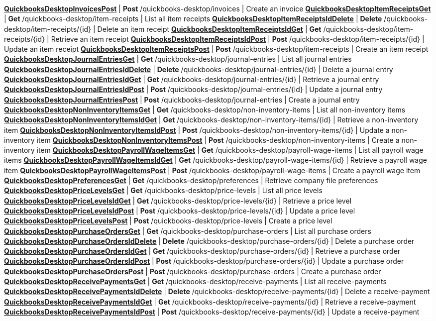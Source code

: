 [**QuickbooksDesktopInvoicesPost**](DefaultAPI.md#QuickbooksDesktopInvoicesPost) | **Post** /quickbooks-desktop/invoices | Create an invoice
[**QuickbooksDesktopItemReceiptsGet**](DefaultAPI.md#QuickbooksDesktopItemReceiptsGet) | **Get** /quickbooks-desktop/item-receipts | List all item receipts
[**QuickbooksDesktopItemReceiptsIdDelete**](DefaultAPI.md#QuickbooksDesktopItemReceiptsIdDelete) | **Delete** /quickbooks-desktop/item-receipts/{id} | Delete an item receipt
[**QuickbooksDesktopItemReceiptsIdGet**](DefaultAPI.md#QuickbooksDesktopItemReceiptsIdGet) | **Get** /quickbooks-desktop/item-receipts/{id} | Retrieve an item receipt
[**QuickbooksDesktopItemReceiptsIdPost**](DefaultAPI.md#QuickbooksDesktopItemReceiptsIdPost) | **Post** /quickbooks-desktop/item-receipts/{id} | Update an item receipt
[**QuickbooksDesktopItemReceiptsPost**](DefaultAPI.md#QuickbooksDesktopItemReceiptsPost) | **Post** /quickbooks-desktop/item-receipts | Create an item receipt
[**QuickbooksDesktopJournalEntriesGet**](DefaultAPI.md#QuickbooksDesktopJournalEntriesGet) | **Get** /quickbooks-desktop/journal-entries | List all journal entries
[**QuickbooksDesktopJournalEntriesIdDelete**](DefaultAPI.md#QuickbooksDesktopJournalEntriesIdDelete) | **Delete** /quickbooks-desktop/journal-entries/{id} | Delete a journal entry
[**QuickbooksDesktopJournalEntriesIdGet**](DefaultAPI.md#QuickbooksDesktopJournalEntriesIdGet) | **Get** /quickbooks-desktop/journal-entries/{id} | Retrieve a journal entry
[**QuickbooksDesktopJournalEntriesIdPost**](DefaultAPI.md#QuickbooksDesktopJournalEntriesIdPost) | **Post** /quickbooks-desktop/journal-entries/{id} | Update a journal entry
[**QuickbooksDesktopJournalEntriesPost**](DefaultAPI.md#QuickbooksDesktopJournalEntriesPost) | **Post** /quickbooks-desktop/journal-entries | Create a journal entry
[**QuickbooksDesktopNonInventoryItemsGet**](DefaultAPI.md#QuickbooksDesktopNonInventoryItemsGet) | **Get** /quickbooks-desktop/non-inventory-items | List all non-inventory items
[**QuickbooksDesktopNonInventoryItemsIdGet**](DefaultAPI.md#QuickbooksDesktopNonInventoryItemsIdGet) | **Get** /quickbooks-desktop/non-inventory-items/{id} | Retrieve a non-inventory item
[**QuickbooksDesktopNonInventoryItemsIdPost**](DefaultAPI.md#QuickbooksDesktopNonInventoryItemsIdPost) | **Post** /quickbooks-desktop/non-inventory-items/{id} | Update a non-inventory item
[**QuickbooksDesktopNonInventoryItemsPost**](DefaultAPI.md#QuickbooksDesktopNonInventoryItemsPost) | **Post** /quickbooks-desktop/non-inventory-items | Create a non-inventory item
[**QuickbooksDesktopPayrollWageItemsGet**](DefaultAPI.md#QuickbooksDesktopPayrollWageItemsGet) | **Get** /quickbooks-desktop/payroll-wage-items | List all payroll wage items
[**QuickbooksDesktopPayrollWageItemsIdGet**](DefaultAPI.md#QuickbooksDesktopPayrollWageItemsIdGet) | **Get** /quickbooks-desktop/payroll-wage-items/{id} | Retrieve a payroll wage item
[**QuickbooksDesktopPayrollWageItemsPost**](DefaultAPI.md#QuickbooksDesktopPayrollWageItemsPost) | **Post** /quickbooks-desktop/payroll-wage-items | Create a payroll wage item
[**QuickbooksDesktopPreferencesGet**](DefaultAPI.md#QuickbooksDesktopPreferencesGet) | **Get** /quickbooks-desktop/preferences | Retrieve company file preferences
[**QuickbooksDesktopPriceLevelsGet**](DefaultAPI.md#QuickbooksDesktopPriceLevelsGet) | **Get** /quickbooks-desktop/price-levels | List all price levels
[**QuickbooksDesktopPriceLevelsIdGet**](DefaultAPI.md#QuickbooksDesktopPriceLevelsIdGet) | **Get** /quickbooks-desktop/price-levels/{id} | Retrieve a price level
[**QuickbooksDesktopPriceLevelsIdPost**](DefaultAPI.md#QuickbooksDesktopPriceLevelsIdPost) | **Post** /quickbooks-desktop/price-levels/{id} | Update a price level
[**QuickbooksDesktopPriceLevelsPost**](DefaultAPI.md#QuickbooksDesktopPriceLevelsPost) | **Post** /quickbooks-desktop/price-levels | Create a price level
[**QuickbooksDesktopPurchaseOrdersGet**](DefaultAPI.md#QuickbooksDesktopPurchaseOrdersGet) | **Get** /quickbooks-desktop/purchase-orders | List all purchase orders
[**QuickbooksDesktopPurchaseOrdersIdDelete**](DefaultAPI.md#QuickbooksDesktopPurchaseOrdersIdDelete) | **Delete** /quickbooks-desktop/purchase-orders/{id} | Delete a purchase order
[**QuickbooksDesktopPurchaseOrdersIdGet**](DefaultAPI.md#QuickbooksDesktopPurchaseOrdersIdGet) | **Get** /quickbooks-desktop/purchase-orders/{id} | Retrieve a purchase order
[**QuickbooksDesktopPurchaseOrdersIdPost**](DefaultAPI.md#QuickbooksDesktopPurchaseOrdersIdPost) | **Post** /quickbooks-desktop/purchase-orders/{id} | Update a purchase order
[**QuickbooksDesktopPurchaseOrdersPost**](DefaultAPI.md#QuickbooksDesktopPurchaseOrdersPost) | **Post** /quickbooks-desktop/purchase-orders | Create a purchase order
[**QuickbooksDesktopReceivePaymentsGet**](DefaultAPI.md#QuickbooksDesktopReceivePaymentsGet) | **Get** /quickbooks-desktop/receive-payments | List all receive-payments
[**QuickbooksDesktopReceivePaymentsIdDelete**](DefaultAPI.md#QuickbooksDesktopReceivePaymentsIdDelete) | **Delete** /quickbooks-desktop/receive-payments/{id} | Delete a receive-payment
[**QuickbooksDesktopReceivePaymentsIdGet**](DefaultAPI.md#QuickbooksDesktopReceivePaymentsIdGet) | **Get** /quickbooks-desktop/receive-payments/{id} | Retrieve a receive-payment
[**QuickbooksDesktopReceivePaymentsIdPost**](DefaultAPI.md#QuickbooksDesktopReceivePaymentsIdPost) | **Post** /quickbooks-desktop/receive-payments/{id} | Update a receive-payment